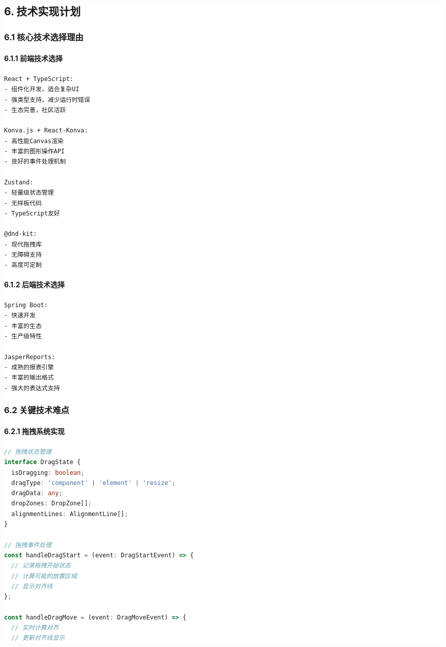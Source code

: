 
## 6. 技术实现计划

### 6.1 核心技术选择理由

#### 6.1.1 前端技术选择
```
React + TypeScript:
- 组件化开发，适合复杂UI
- 强类型支持，减少运行时错误
- 生态完善，社区活跃

Konva.js + React-Konva:
- 高性能Canvas渲染
- 丰富的图形操作API
- 良好的事件处理机制

Zustand:
- 轻量级状态管理
- 无样板代码
- TypeScript友好

@dnd-kit:
- 现代拖拽库
- 无障碍支持
- 高度可定制
```

#### 6.1.2 后端技术选择  
```
Spring Boot:
- 快速开发
- 丰富的生态
- 生产级特性

JasperReports:
- 成熟的报表引擎
- 丰富的输出格式
- 强大的表达式支持
```

### 6.2 关键技术难点

#### 6.2.1 拖拽系统实现
```typescript
// 拖拽状态管理
interface DragState {
  isDragging: boolean;
  dragType: 'component' | 'element' | 'resize';
  dragData: any;
  dropZones: DropZone[];
  alignmentLines: AlignmentLine[];
}

// 拖拽事件处理
const handleDragStart = (event: DragStartEvent) => {
  // 记录拖拽开始状态
  // 计算可能的放置区域
  // 显示对齐线
};

const handleDragMove = (event: DragMoveEvent) => {
  // 实时计算对齐
  // 更新对齐线显示
```